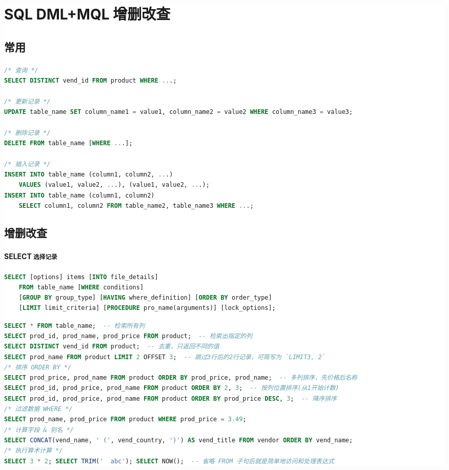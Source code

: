 # SQL DML+MQL 增删改查

<style>#md h4 { color: #c33; } #md h4 small { color: #000; }</style>
<script>ooboqoo.contentsRegExp = /H[123]/;</script>


## 常用

```sql
/* 查询 */
SELECT DISTINCT vend_id FROM product WHERE ...;

/* 更新记录 */
UPDATE table_name SET column_name1 = value1, column_name2 = value2 WHERE column_name3 = value3;

/* 删除记录 */
DELETE FROM table_name [WHERE ...];

/* 插入记录 */
INSERT INTO table_name (column1, column2, ...)
    VALUES (value1, value2, ...), (value1, value2, ...);
INSERT INTO table_name (column1, column2)
    SELECT column1, column2 FROM table_name2, table_name3 WHERE ...;
```


## 增删改查

#### SELECT <small>选择记录</small>

```sql
SELECT [options] items [INTO file_details]
    FROM table_name [WHERE conditions]
    [GROUP BY group_type] [HAVING where_definition] [ORDER BY order_type]
    [LIMIT limit_criteria] [PROCEDURE pro_name(arguments)] [lock_options];
```

```sql
SELECT * FROM table_name;  -- 检索所有列
SELECT prod_id, prod_name, prod_price FROM product;  -- 检索出指定的列
SELECT DISTINCT vend_id FROM product;  -- 去重，只返回不同的值
SELECT prod_name FROM product LIMIT 2 OFFSET 3;  -- 跳过3行后的2行记录，可简写为 `LIMIT3, 2`
/* 排序 ORDER BY */
SELECT prod_price, prod_name FROM product ORDER BY prod_price, prod_name;  -- 多列排序，先价格后名称
SELECT prod_id, prod_price, prod_name FROM product ORDER BY 2, 3;  -- 按列位置排序(从1开始计数)
SELECT prod_id, prod_price, prod_name FROM product ORDER BY prod_price DESC, 3;  -- 降序排序
/* 过滤数据 WHERE */
SELECT prod_name, prod_price FROM product WHERE prod_price = 3.49;
/* 计算字段 & 别名 */
SELECT CONCAT(vend_name, ' (', vend_country, ')') AS vend_title FROM vendor ORDER BY vend_name;
/* 执行算术计算 */
SELECT 3 * 2; SELECT TRIM('  abc'); SELECT NOW();  -- 省略 FROM 子句后就是简单地访问和处理表达式
```
